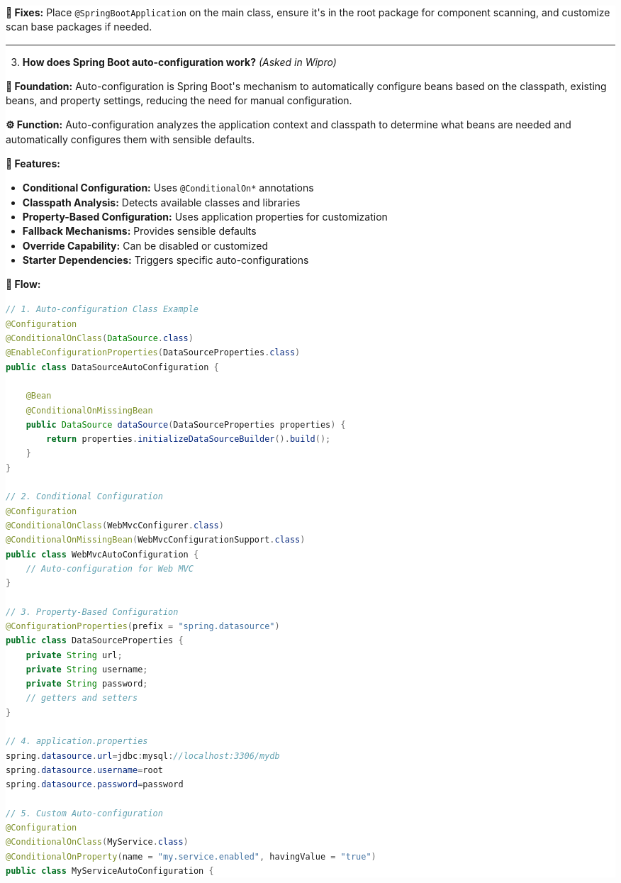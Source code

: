 ```java
```

**🐞 Fixes:** Place `@SpringBootApplication` on the main class, ensure it's in the root package for component scanning, and customize scan base packages if needed.

---

3. **How does Spring Boot auto-configuration work?** *(Asked in Wipro)*

**🧩 Foundation:** Auto-configuration is Spring Boot's mechanism to automatically configure beans based on the classpath, existing beans, and property settings, reducing the need for manual configuration.

**⚙️ Function:** Auto-configuration analyzes the application context and classpath to determine what beans are needed and automatically configures them with sensible defaults.

**🚀 Features:**
- **Conditional Configuration:** Uses `@ConditionalOn*` annotations
- **Classpath Analysis:** Detects available classes and libraries
- **Property-Based Configuration:** Uses application properties for customization
- **Fallback Mechanisms:** Provides sensible defaults
- **Override Capability:** Can be disabled or customized
- **Starter Dependencies:** Triggers specific auto-configurations

**🔁 Flow:**
```java
// 1. Auto-configuration Class Example
@Configuration
@ConditionalOnClass(DataSource.class)
@EnableConfigurationProperties(DataSourceProperties.class)
public class DataSourceAutoConfiguration {
    
    @Bean
    @ConditionalOnMissingBean
    public DataSource dataSource(DataSourceProperties properties) {
        return properties.initializeDataSourceBuilder().build();
    }
}

// 2. Conditional Configuration
@Configuration
@ConditionalOnClass(WebMvcConfigurer.class)
@ConditionalOnMissingBean(WebMvcConfigurationSupport.class)
public class WebMvcAutoConfiguration {
    // Auto-configuration for Web MVC
}

// 3. Property-Based Configuration
@ConfigurationProperties(prefix = "spring.datasource")
public class DataSourceProperties {
    private String url;
    private String username;
    private String password;
    // getters and setters
}

// 4. application.properties
spring.datasource.url=jdbc:mysql://localhost:3306/mydb
spring.datasource.username=root
spring.datasource.password=password

// 5. Custom Auto-configuration
@Configuration
@ConditionalOnClass(MyService.class)
@ConditionalOnProperty(name = "my.service.enabled", havingValue = "true")
public class MyServiceAutoConfiguration {
```